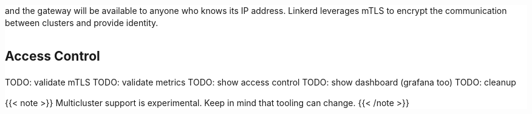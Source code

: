 
and the gateway will be available to anyone who knows its IP address. Linkerd leverages mTLS to encrypt the communication between clusters and provide identity.


## Access Control





TODO: validate mTLS
TODO: validate metrics
TODO: show access control
TODO: show dashboard (grafana too)
TODO: cleanup



{{< note >}} Multicluster support is experimental. Keep in mind that tooling can
change. {{< /note >}}

